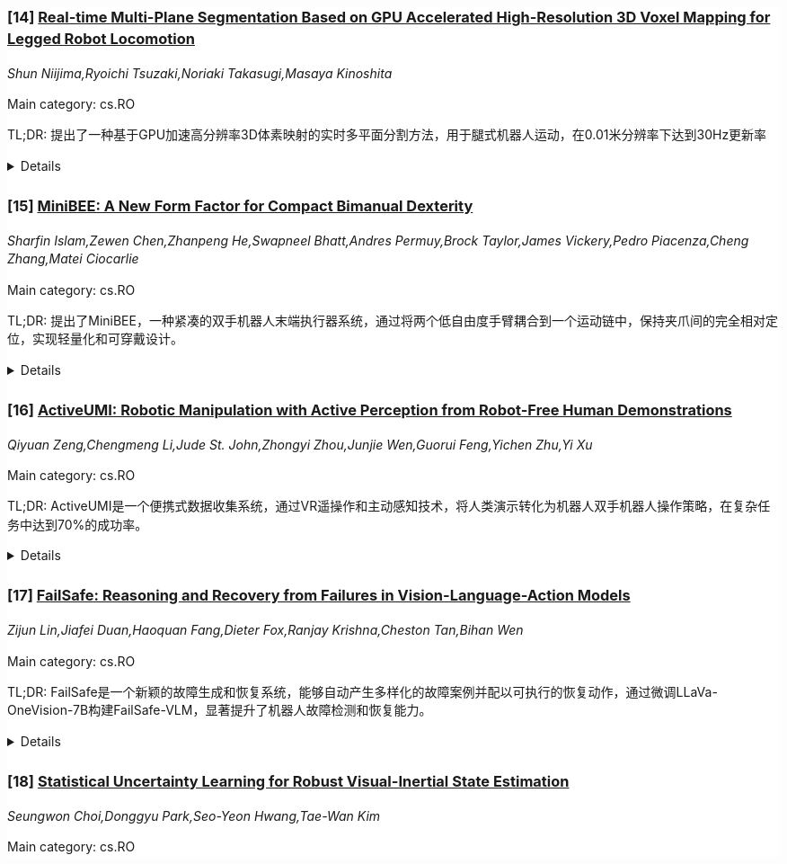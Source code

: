 ### [14] [Real-time Multi-Plane Segmentation Based on GPU Accelerated High-Resolution 3D Voxel Mapping for Legged Robot Locomotion](https://arxiv.org/abs/2510.01592)
*Shun Niijima,Ryoichi Tsuzaki,Noriaki Takasugi,Masaya Kinoshita*

Main category: cs.RO

TL;DR: 提出了一种基于GPU加速高分辨率3D体素映射的实时多平面分割方法，用于腿式机器人运动，在0.01米分辨率下达到30Hz更新率


<details><summary>Details</summary></details>


### [15] [MiniBEE: A New Form Factor for Compact Bimanual Dexterity](https://arxiv.org/abs/2510.01603)
*Sharfin Islam,Zewen Chen,Zhanpeng He,Swapneel Bhatt,Andres Permuy,Brock Taylor,James Vickery,Pedro Piacenza,Cheng Zhang,Matei Ciocarlie*

Main category: cs.RO

TL;DR: 提出了MiniBEE，一种紧凑的双手机器人末端执行器系统，通过将两个低自由度手臂耦合到一个运动链中，保持夹爪间的完全相对定位，实现轻量化和可穿戴设计。


<details><summary>Details</summary></details>


### [16] [ActiveUMI: Robotic Manipulation with Active Perception from Robot-Free Human Demonstrations](https://arxiv.org/abs/2510.01607)
*Qiyuan Zeng,Chengmeng Li,Jude St. John,Zhongyi Zhou,Junjie Wen,Guorui Feng,Yichen Zhu,Yi Xu*

Main category: cs.RO

TL;DR: ActiveUMI是一个便携式数据收集系统，通过VR遥操作和主动感知技术，将人类演示转化为机器人双手机器人操作策略，在复杂任务中达到70%的成功率。


<details><summary>Details</summary></details>


### [17] [FailSafe: Reasoning and Recovery from Failures in Vision-Language-Action Models](https://arxiv.org/abs/2510.01642)
*Zijun Lin,Jiafei Duan,Haoquan Fang,Dieter Fox,Ranjay Krishna,Cheston Tan,Bihan Wen*

Main category: cs.RO

TL;DR: FailSafe是一个新颖的故障生成和恢复系统，能够自动产生多样化的故障案例并配以可执行的恢复动作，通过微调LLaVa-OneVision-7B构建FailSafe-VLM，显著提升了机器人故障检测和恢复能力。


<details><summary>Details</summary></details>


### [18] [Statistical Uncertainty Learning for Robust Visual-Inertial State Estimation](https://arxiv.org/abs/2510.01648)
*Seungwon Choi,Donggyu Park,Seo-Yeon Hwang,Tae-Wan Kim*

Main category: cs.RO
